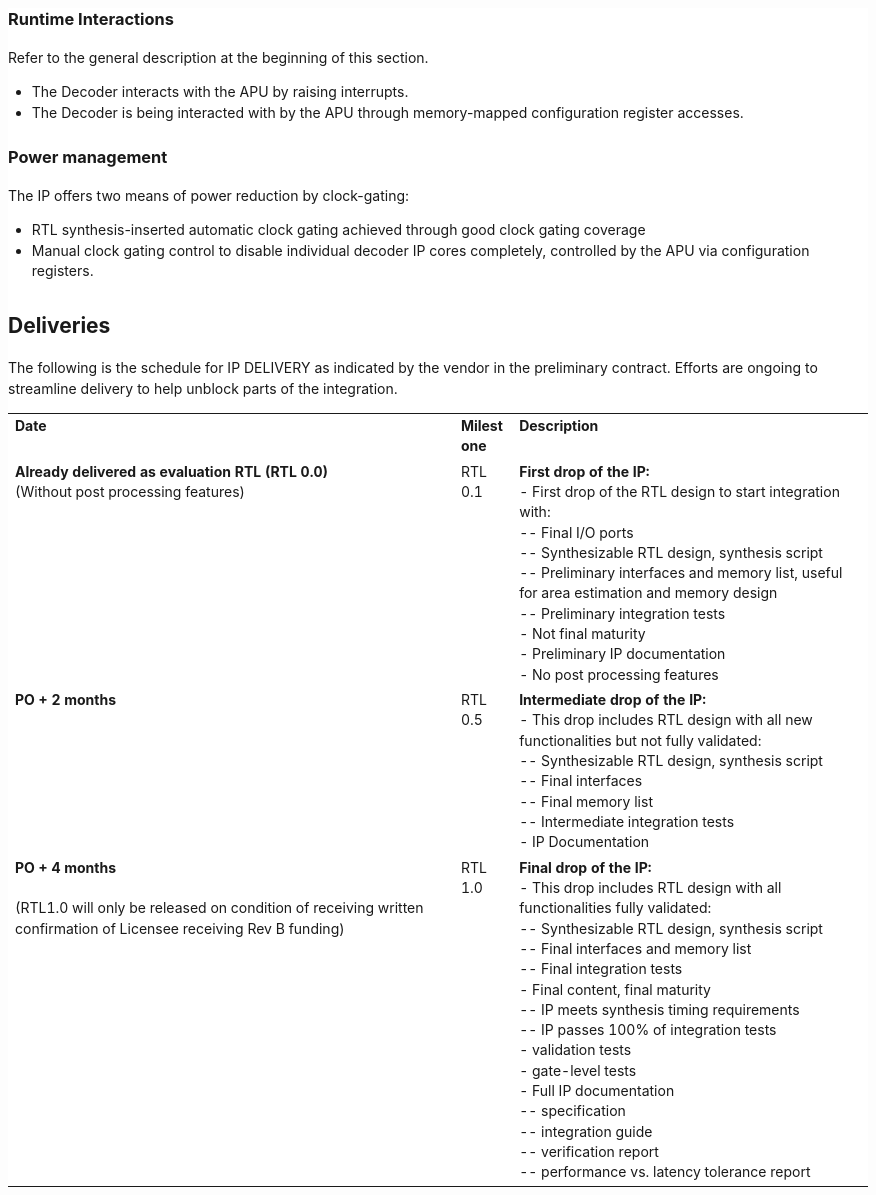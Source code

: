 
### Runtime Interactions

Refer to the general description at the beginning of this section.

*   The Decoder interacts with the APU by raising interrupts.
*   The Decoder is being interacted with by the APU through memory-mapped configuration register accesses.


### Power management

The IP offers two means of power reduction by clock-gating:

*   RTL synthesis-inserted automatic clock gating achieved through good clock gating coverage
*   Manual clock gating control to disable individual decoder IP cores completely, controlled by the APU via configuration registers.


## Deliveries

The following is the schedule for IP DELIVERY as indicated by the vendor in the preliminary contract. Efforts are ongoing to streamline delivery to help unblock parts of the integration.

|     |     |     |
| --- | --- | --- |
| **Date** | **Milestone** | **Description** |
| **Already delivered as evaluation RTL (RTL 0.0)** <br>(Without post processing features) | RTL 0.1 | **First drop of the IP:** <br>- First drop of the RTL design to start integration with:<br>-- Final I/O ports<br>-- Synthesizable RTL design, synthesis script<br>-- Preliminary interfaces and memory list, useful for area estimation and memory design<br>-- Preliminary integration tests<br>    - Not final maturity<br>- Preliminary IP documentation<br>- No post processing features |
| **PO + 2 months** | RTL 0.5 | **Intermediate drop of the IP:** <br>- This drop includes RTL design with all new functionalities but not fully validated:<br>-- Synthesizable RTL design, synthesis script<br>-- Final interfaces<br>-- Final memory list<br>-- Intermediate integration tests<br>    - IP Documentation |
| **PO + 4 months**<br><br>(RTL1.0 will only be released on condition of receiving written confirmation of Licensee receiving Rev B funding) | RTL 1.0 | **Final drop of the IP:** <br>- This drop includes RTL design with all functionalities fully validated:<br>-- Synthesizable RTL design, synthesis script<br>-- Final interfaces and memory list<br>-- Final integration tests<br>    - Final content, final maturity<br>-- IP meets synthesis timing requirements<br>-- IP passes 100% of integration tests<br>- validation tests<br>- gate-level tests<br>        - Full IP documentation<br>-- specification<br>-- integration guide<br>-- verification report<br>-- performance vs. latency tolerance report |
